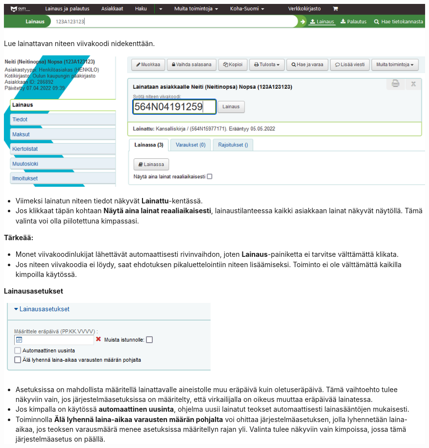 ![](/assets/files/docs/Lainaus/lainaus_asiakastunnus.png)

Lue lainattavan niteen viivakoodi nidekenttään.

![](/assets/files/docs/Lainaus/lainaaminen.PNG)

- Viimeksi lainatun niteen tiedot näkyvät **Lainattu**-kentässä.
- Jos klikkaat täpän kohtaan **Näytä aina lainat reaaliaikaisesti**, lainaustilanteessa kaikki asiakkaan lainat näkyvät näytöllä. Tämä valinta voi olla piilotettuna kimpassasi.

**Tärkeää:**

- Monet viivakoodinlukijat lähettävät automaattisesti rivinvaihdon,
  joten **Lainaus**-painiketta ei tarvitse välttämättä klikata.
- Jos niteen viivakoodia ei löydy, saat ehdotuksen pikaluettelointiin
  niteen lisäämiseksi. Toiminto ei ole välttämättä kaikilla kimpoilla
  käytössä.

**Lainausasetukset**

![](/assets/files/docs/Lainaus/lainausasetukset.PNG)

- Asetuksissa on mahdollista määritellä lainattavalle aineistolle muu
  eräpäivä kuin oletuseräpäivä. Tämä vaihtoehto tulee näkyviin vain,
  jos järjestelmäasetuksissa on määritelty, että virkailijalla on
  oikeus muuttaa eräpäivää lainatessa.
- Jos kimpalla on käytössä **automaattinen uusinta**, ohjelma uusii
  lainatut teokset automaattisesti lainasääntöjen mukaisesti.
- Toiminnolla **Älä lyhennä laina-aikaa varausten määrän pohjalta**
  voi ohittaa järjestelmäasetuksen, jolla lyhennetään laina-aikaa, jos
  teoksen varausmäärä menee asetuksissa määritellyn rajan yli. Valinta tulee näkyviin vain kimpoissa, jossa tämä järjestelmäasetus on päällä.
